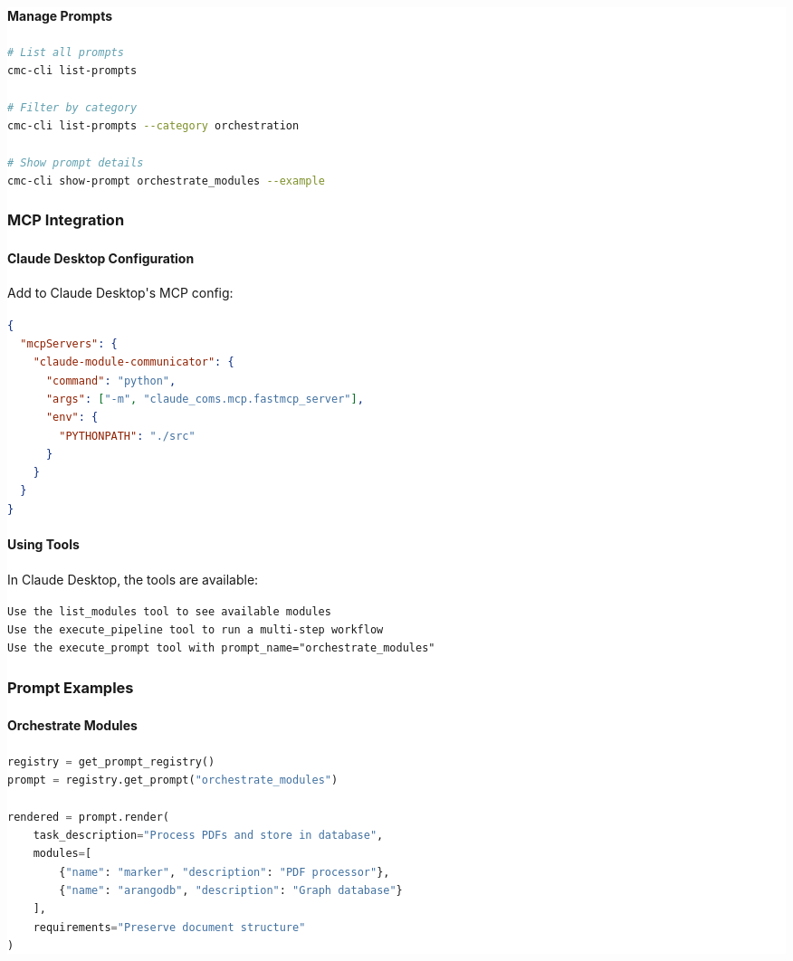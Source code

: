 #### Manage Prompts

```bash
# List all prompts
cmc-cli list-prompts

# Filter by category
cmc-cli list-prompts --category orchestration

# Show prompt details
cmc-cli show-prompt orchestrate_modules --example
```

### MCP Integration

#### Claude Desktop Configuration

Add to Claude Desktop's MCP config:

```json
{
  "mcpServers": {
    "claude-module-communicator": {
      "command": "python",
      "args": ["-m", "claude_coms.mcp.fastmcp_server"],
      "env": {
        "PYTHONPATH": "./src"
      }
    }
  }
}
```

#### Using Tools

In Claude Desktop, the tools are available:

```
Use the list_modules tool to see available modules
Use the execute_pipeline tool to run a multi-step workflow
Use the execute_prompt tool with prompt_name="orchestrate_modules"
```

### Prompt Examples

#### Orchestrate Modules

```python
registry = get_prompt_registry()
prompt = registry.get_prompt("orchestrate_modules")

rendered = prompt.render(
    task_description="Process PDFs and store in database",
    modules=[
        {"name": "marker", "description": "PDF processor"},
        {"name": "arangodb", "description": "Graph database"}
    ],
    requirements="Preserve document structure"
)
```

